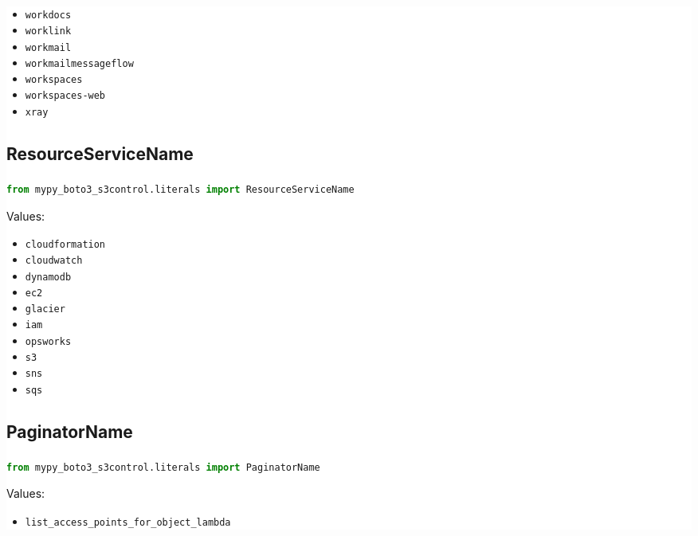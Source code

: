 - `workdocs`
- `worklink`
- `workmail`
- `workmailmessageflow`
- `workspaces`
- `workspaces-web`
- `xray`

<a id="resourceservicename"></a>

## ResourceServiceName

```python
from mypy_boto3_s3control.literals import ResourceServiceName
```

Values:

- `cloudformation`
- `cloudwatch`
- `dynamodb`
- `ec2`
- `glacier`
- `iam`
- `opsworks`
- `s3`
- `sns`
- `sqs`

<a id="paginatorname"></a>

## PaginatorName

```python
from mypy_boto3_s3control.literals import PaginatorName
```

Values:

- `list_access_points_for_object_lambda`
